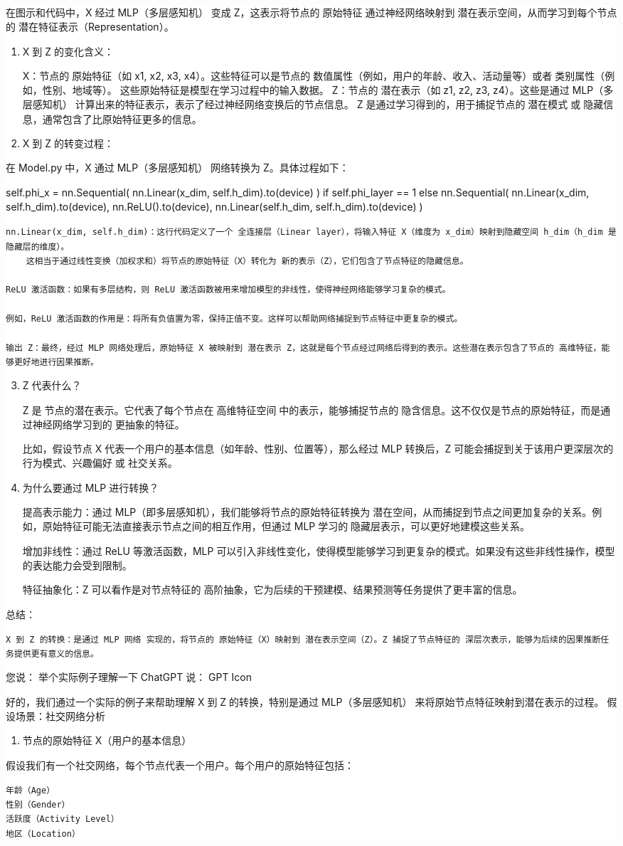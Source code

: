 在图示和代码中，X 经过 MLP（多层感知机） 变成 Z，这表示将节点的 原始特征 通过神经网络映射到 潜在表示空间，从而学习到每个节点的 潜在特征表示（Representation）。
1. X 到 Z 的变化含义：

    X：节点的 原始特征（如 x1, x2, x3, x4）。这些特征可以是节点的 数值属性（例如，用户的年龄、收入、活动量等）或者 类别属性（例如，性别、地域等）。
        这些原始特征是模型在学习过程中的输入数据。
    Z：节点的 潜在表示（如 z1, z2, z3, z4）。这些是通过 MLP（多层感知机） 计算出来的特征表示，表示了经过神经网络变换后的节点信息。
        Z 是通过学习得到的，用于捕捉节点的 潜在模式 或 隐藏信息，通常包含了比原始特征更多的信息。

2. X 到 Z 的转变过程：

在 Model.py 中，X 通过 MLP（多层感知机） 网络转换为 Z。具体过程如下：

self.phi_x = nn.Sequential(
    nn.Linear(x_dim, self.h_dim).to(device)
) if self.phi_layer == 1 else nn.Sequential(
    nn.Linear(x_dim, self.h_dim).to(device),
    nn.ReLU().to(device),
    nn.Linear(self.h_dim, self.h_dim).to(device)
)

    nn.Linear(x_dim, self.h_dim)：这行代码定义了一个 全连接层（Linear layer），将输入特征 X（维度为 x_dim）映射到隐藏空间 h_dim（h_dim 是隐藏层的维度）。
        这相当于通过线性变换（加权求和）将节点的原始特征（X）转化为 新的表示（Z），它们包含了节点特征的隐藏信息。

    ReLU 激活函数：如果有多层结构，则 ReLU 激活函数被用来增加模型的非线性，使得神经网络能够学习复杂的模式。

    例如，ReLU 激活函数的作用是：将所有负值置为零，保持正值不变。这样可以帮助网络捕捉到节点特征中更复杂的模式。

    输出 Z：最终，经过 MLP 网络处理后，原始特征 X 被映射到 潜在表示 Z，这就是每个节点经过网络后得到的表示。这些潜在表示包含了节点的 高维特征，能够更好地进行因果推断。

3. Z 代表什么？

    Z 是 节点的潜在表示。它代表了每个节点在 高维特征空间 中的表示，能够捕捉节点的 隐含信息。这不仅仅是节点的原始特征，而是通过神经网络学习到的 更抽象的特征。

    比如，假设节点 X 代表一个用户的基本信息（如年龄、性别、位置等），那么经过 MLP 转换后，Z 可能会捕捉到关于该用户更深层次的 行为模式、兴趣偏好 或 社交关系。

4. 为什么要通过 MLP 进行转换？

    提高表示能力：通过 MLP（即多层感知机），我们能够将节点的原始特征转换为 潜在空间，从而捕捉到节点之间更加复杂的关系。例如，原始特征可能无法直接表示节点之间的相互作用，但通过 MLP 学习的 隐藏层表示，可以更好地建模这些关系。

    增加非线性：通过 ReLU 等激活函数，MLP 可以引入非线性变化，使得模型能够学习到更复杂的模式。如果没有这些非线性操作，模型的表达能力会受到限制。

    特征抽象化：Z 可以看作是对节点特征的 高阶抽象，它为后续的干预建模、结果预测等任务提供了更丰富的信息。

总结：

    X 到 Z 的转换：是通过 MLP 网络 实现的，将节点的 原始特征（X）映射到 潜在表示空间（Z）。Z 捕捉了节点特征的 深层次表示，能够为后续的因果推断任务提供更有意义的信息。

您说：
举个实际例子理解一下
ChatGPT 说：
GPT Icon

好的，我们通过一个实际的例子来帮助理解 X 到 Z 的转换，特别是通过 MLP（多层感知机） 来将原始节点特征映射到潜在表示的过程。
假设场景：社交网络分析
1. 节点的原始特征 X（用户的基本信息）

假设我们有一个社交网络，每个节点代表一个用户。每个用户的原始特征包括：

    年龄（Age）
    性别（Gender）
    活跃度（Activity Level）
    地区（Location）
